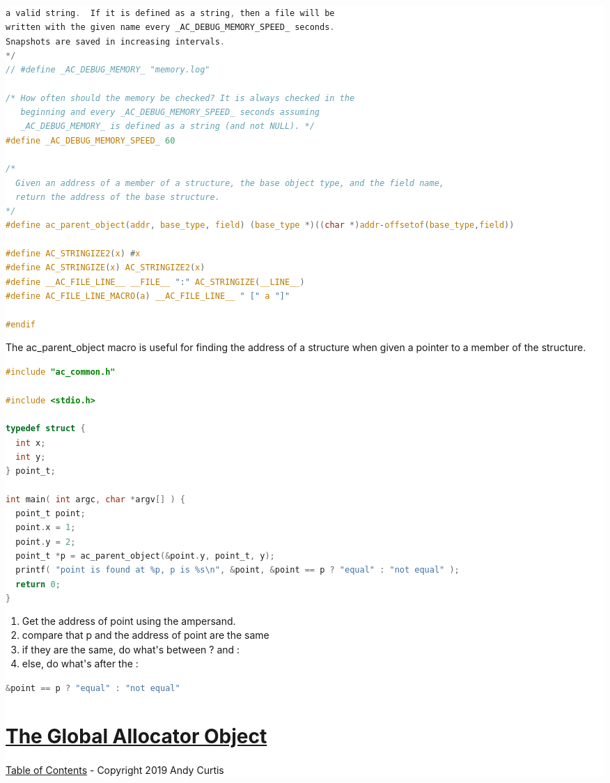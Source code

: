 ```c
a valid string.  If it is defined as a string, then a file will be
written with the given name every _AC_DEBUG_MEMORY_SPEED_ seconds.
Snapshots are saved in increasing intervals.
*/
// #define _AC_DEBUG_MEMORY_ "memory.log"

/* How often should the memory be checked? It is always checked in the
   beginning and every _AC_DEBUG_MEMORY_SPEED_ seconds assuming
   _AC_DEBUG_MEMORY_ is defined as a string (and not NULL). */
#define _AC_DEBUG_MEMORY_SPEED_ 60

/*
  Given an address of a member of a structure, the base object type, and the field name,
  return the address of the base structure.
*/
#define ac_parent_object(addr, base_type, field) (base_type *)((char *)addr-offsetof(base_type,field))

#define AC_STRINGIZE2(x) #x
#define AC_STRINGIZE(x) AC_STRINGIZE2(x)
#define __AC_FILE_LINE__ __FILE__ ":" AC_STRINGIZE(__LINE__)
#define AC_FILE_LINE_MACRO(a) __AC_FILE_LINE__ " [" a "]"

#endif
```

The ac_parent_object macro is useful for finding the address of a structure when given a pointer to a member of the structure.

```c
#include "ac_common.h"

#include <stdio.h>

typedef struct {
  int x;
  int y;
} point_t;

int main( int argc, char *argv[] ) {
  point_t point;
  point.x = 1;
  point.y = 2;
  point_t *p = ac_parent_object(&point.y, point_t, y);
  printf( "point is found at %p, p is %s\n", &point, &point == p ? "equal" : "not equal" );
  return 0;
}
```

1.  Get the address of point using the ampersand.<br/>
2.  compare that p and the address of point are the same</br>
3.  if they are the same, do what's between ? and :<br>
4.  else, do what's after the :
```c
&point == p ? "equal" : "not equal"
```

# [The Global Allocator Object](../7-allocator/index.md)

[Table of Contents](../../../README.md)  - Copyright 2019 Andy Curtis
